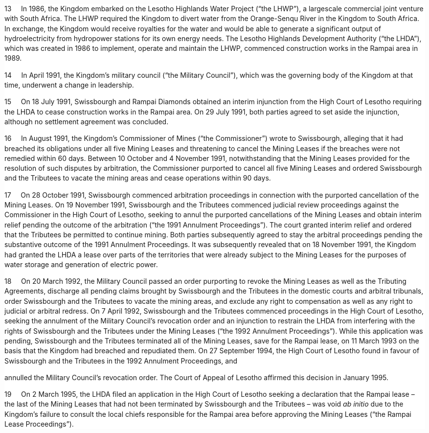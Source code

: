 13     In 1986, the Kingdom embarked on the Lesotho Highlands Water Project (“the LHWP”), a largescale commercial joint venture with South Africa. The LHWP required the Kingdom to divert water from the Orange-Senqu River in the Kingdom to South Africa. In exchange, the Kingdom would receive royalties for the water and would be able to generate a significant output of hydroelectricity from hydropower stations for its own energy needs. The Lesotho Highlands Development Authority (“the LHDA”), which was created in 1986 to implement, operate and maintain the LHWP, commenced construction works in the Rampai area in 1989. 

14     In April 1991, the Kingdom’s military council (“the Military Council”), which was the governing body of the Kingdom at that time, underwent a change in leadership. 

15     On 18 July 1991, Swissbourgh and Rampai Diamonds obtained an interim injunction from the High Court of Lesotho requiring the LHDA to cease construction works in the Rampai area. On 29 July 1991, both parties agreed to set aside the injunction, although no settlement agreement was concluded. 

16     In August 1991, the Kingdom’s Commissioner of Mines (“the Commissioner”) wrote to Swissbourgh, alleging that it had breached its obligations under all five Mining Leases and threatening to cancel the Mining Leases if the breaches were not remedied within 60 days. Between 10 October and 4 November 1991, notwithstanding that the Mining Leases provided for the resolution of such disputes by arbitration, the Commissioner purported to cancel all five Mining Leases and ordered Swissbourgh and the Tributees to vacate the mining areas and cease operations within 90 days. 

17     On 28 October 1991, Swissbourgh commenced arbitration proceedings in connection with the purported cancellation of the Mining Leases. On 19 November 1991, Swissbourgh and the Tributees commenced judicial review proceedings against the Commissioner in the High Court of Lesotho, seeking to annul the purported cancellations of the Mining Leases and obtain interim relief pending the outcome of the arbitration (“the 1991 Annulment Proceedings”). The court granted interim relief and ordered that the Tributees be permitted to continue mining. Both parties subsequently agreed to stay the arbitral proceedings pending the substantive outcome of the 1991 Annulment Proceedings. It was subsequently revealed that on 18 November 1991, the Kingdom had granted the LHDA a lease over parts of the territories that were already subject to the Mining Leases for the purposes of water storage and generation of electric power. 

18     On 20 March 1992, the Military Council passed an order purporting to revoke the Mining Leases as well as the Tributing Agreements, discharge all pending claims brought by Swissbourgh and the Tributees in the domestic courts and arbitral tribunals, order Swissbourgh and the Tributees to vacate the mining areas, and exclude any right to compensation as well as any right to judicial or arbitral redress. On 7 April 1992, Swissbourgh and the Tributees commenced proceedings in the High Court of Lesotho, seeking the annulment of the Military Council’s revocation order and an injunction to restrain the LHDA from interfering with the rights of Swissbourgh and the Tributees under the Mining Leases (“the 1992 Annulment Proceedings”). While this application was pending, Swissbourgh and the Tributees terminated all of the Mining Leases, save for the Rampai lease, on 11 March 1993 on the basis that the Kingdom had breached and repudiated them. On 27 September 1994, the High Court of Lesotho found in favour of Swissbourgh and the Tributees in the 1992 Annulment Proceedings, and 


annulled the Military Council’s revocation order. The Court of Appeal of Lesotho affirmed this decision in January 1995. 

19     On 2 March 1995, the LHDA filed an application in the High Court of Lesotho seeking a declaration that the Rampai lease – the last of the Mining Leases that had not been terminated by Swissbourgh and the Tributees – was void _ab initio_ due to the Kingdom’s failure to consult the local chiefs responsible for the Rampai area before approving the Mining Leases (“the Rampai Lease Proceedings”). 
